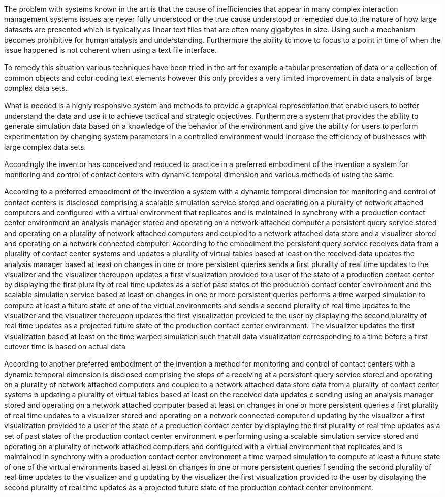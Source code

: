 The problem with systems known in the art is that the cause of inefficiencies that appear in many complex interaction management systems issues are never fully understood or the true cause understood or remedied due to the nature of how large datasets are presented which is typically as linear text files that are often many gigabytes in size. Using such a mechanism becomes prohibitive for human analysis and understanding. Furthermore the ability to move to focus to a point in time of when the issue happened is not coherent when using a text file interface.

To remedy this situation various techniques have been tried in the art for example a tabular presentation of data or a collection of common objects and color coding text elements however this only provides a very limited improvement in data analysis of large complex data sets.

What is needed is a highly responsive system and methods to provide a graphical representation that enable users to better understand the data and use it to achieve tactical and strategic objectives. Furthermore a system that provides the ability to generate simulation data based on a knowledge of the behavior of the environment and give the ability for users to perform experimentation by changing system parameters in a controlled environment would increase the efficiency of businesses with large complex data sets.

Accordingly the inventor has conceived and reduced to practice in a preferred embodiment of the invention a system for monitoring and control of contact centers with dynamic temporal dimension and various methods of using the same.

According to a preferred embodiment of the invention a system with a dynamic temporal dimension for monitoring and control of contact centers is disclosed comprising a scalable simulation service stored and operating on a plurality of network attached computers and configured with a virtual environment that replicates and is maintained in synchrony with a production contact center environment an analysis manager stored and operating on a network attached computer a persistent query service stored and operating on a plurality of network attached computers and coupled to a network attached data store and a visualizer stored and operating on a network connected computer. According to the embodiment the persistent query service receives data from a plurality of contact center systems and updates a plurality of virtual tables based at least on the received data updates the analysis manager based at least on changes in one or more persistent queries sends a first plurality of real time updates to the visualizer and the visualizer thereupon updates a first visualization provided to a user of the state of a production contact center by displaying the first plurality of real time updates as a set of past states of the production contact center environment and the scalable simulation service based at least on changes in one or more persistent queries performs a time warped simulation to compute at least a future state of one of the virtual environments and sends a second plurality of real time updates to the visualizer and the visualizer thereupon updates the first visualization provided to the user by displaying the second plurality of real time updates as a projected future state of the production contact center environment. The visualizer updates the first visualization based at least on the time warped simulation such that all data visualization corresponding to a time before a first cutover time is based on actual data

According to another preferred embodiment of the invention a method for monitoring and control of contact centers with a dynamic temporal dimension is disclosed comprising the steps of a receiving at a persistent query service stored and operating on a plurality of network attached computers and coupled to a network attached data store data from a plurality of contact center systems b updating a plurality of virtual tables based at least on the received data updates c sending using an analysis manager stored and operating on a network attached computer based at least on changes in one or more persistent queries a first plurality of real time updates to a visualizer stored and operating on a network connected computer d updating by the visualizer a first visualization provided to a user of the state of a production contact center by displaying the first plurality of real time updates as a set of past states of the production contact center environment e performing using a scalable simulation service stored and operating on a plurality of network attached computers and configured with a virtual environment that replicates and is maintained in synchrony with a production contact center environment a time warped simulation to compute at least a future state of one of the virtual environments based at least on changes in one or more persistent queries f sending the second plurality of real time updates to the visualizer and g updating by the visualizer the first visualization provided to the user by displaying the second plurality of real time updates as a projected future state of the production contact center environment.
